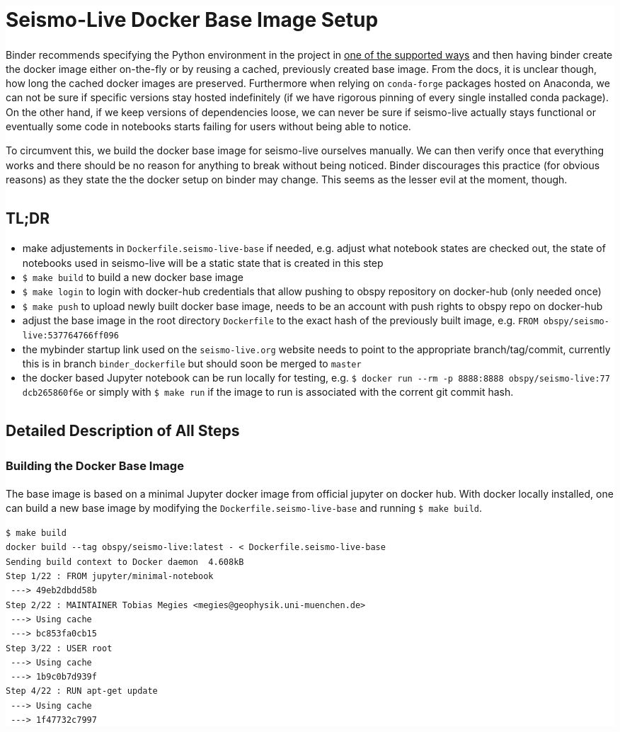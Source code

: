 # Seismo-Live Docker Base Image Setup

Binder recommends specifying the Python environment in the project in
[one of the supported ways](https://mybinder.readthedocs.io/en/latest/config_files.html)
and then having binder create the docker image either on-the-fly or by reusing
a cached, previously created base image. From the docs, it is unclear though,
how long the cached docker images are preserved. Furthermore when relying on
`conda-forge` packages hosted on Anaconda, we can not be sure if specific
versions stay hosted indefinitely (if we have rigorous pinning of every single
installed conda package). On the other hand, if we keep versions of
dependencies loose, we can never be sure if seismo-live actually stays
functional or eventually some code in notebooks starts failing for users
without being able to notice.

To circumvent this, we build the docker base image for seismo-live ourselves
manually. We can then verify once that everything works and there should be no
reason for anything to break without being noticed.
Binder discourages this practice (for obvious reasons) as they state the the
docker setup on binder may change. This seems as the lesser evil at the moment,
though.

## TL;DR

 - make adjustements in `Dockerfile.seismo-live-base` if needed, e.g. adjust
   what notebook states are checked out, the state of notebooks used in
   seismo-live will be a static state that is created in this step
 - `$ make build` to build a new docker base image
 - `$ make login` to login with docker-hub credentials that allow pushing to
   obspy repository on docker-hub (only needed once)
 - `$ make push` to upload newly built docker base image, needs to be an
   account with push rights to obspy repo on docker-hub
 - adjust the base image in the root directory `Dockerfile` to the exact hash
   of the previously built image, e.g. `FROM obspy/seismo-live:537764766ff096`
 - the mybinder startup link used on the `seismo-live.org` website needs to
   point to the appropriate branch/tag/commit, currently this is in branch
   `binder_dockerfile` but should soon be merged to `master`
 - the docker based Jupyter notebook can be run locally for testing, e.g.
   `$ docker run --rm -p 8888:8888 obspy/seismo-live:77dcb265860f6e` or simply
   with `$ make run` if the image to run is associated with the corrent git
   commit hash.

## Detailed Description of All Steps

### Building the Docker Base Image

The base image is based on a minimal Jupyter docker image from official jupyter
on docker hub. With docker locally installed, one can build a new base image by
modifying the `Dockerfile.seismo-live-base` and running `$ make build`.

    $ make build
    docker build --tag obspy/seismo-live:latest - < Dockerfile.seismo-live-base
    Sending build context to Docker daemon  4.608kB
    Step 1/22 : FROM jupyter/minimal-notebook
     ---> 49eb2dbdd58b
    Step 2/22 : MAINTAINER Tobias Megies <megies@geophysik.uni-muenchen.de>
     ---> Using cache
     ---> bc853fa0cb15
    Step 3/22 : USER root
     ---> Using cache
     ---> 1b9c0b7d939f
    Step 4/22 : RUN apt-get update
     ---> Using cache
     ---> 1f47732c7997